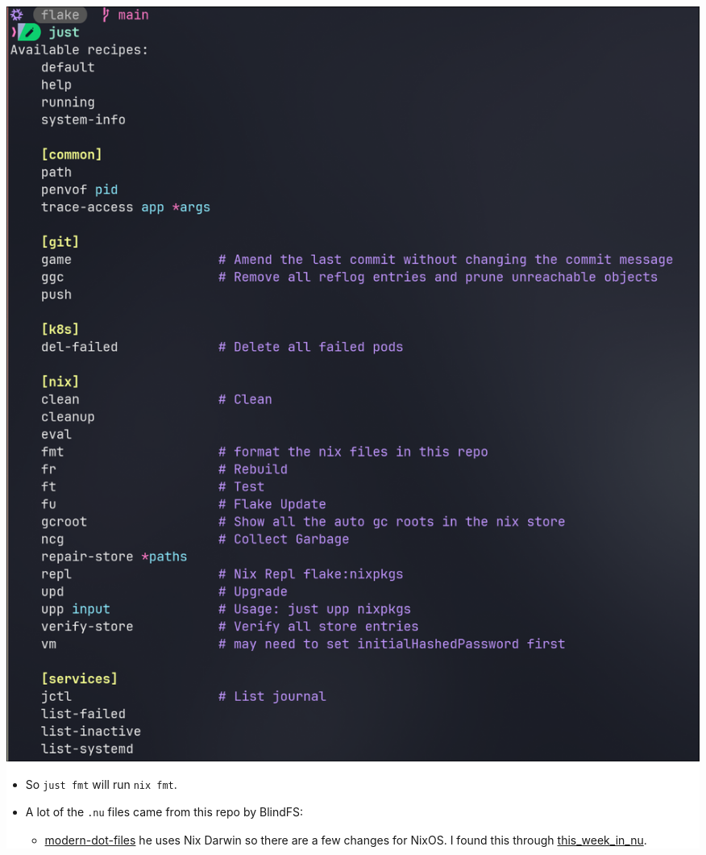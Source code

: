 ![just](images/just2.png)

- So `just fmt` will run `nix fmt`.

- A lot of the `.nu` files came from this repo by BlindFS:
  - [modern-dot-files](https://github.com/blindFS/modern-dot-files/tree/main) he
    uses Nix Darwin so there are a few changes for NixOS. I found this through
    [this_week_in_nu](https://github.com/nushell/this_week_in_nu).
